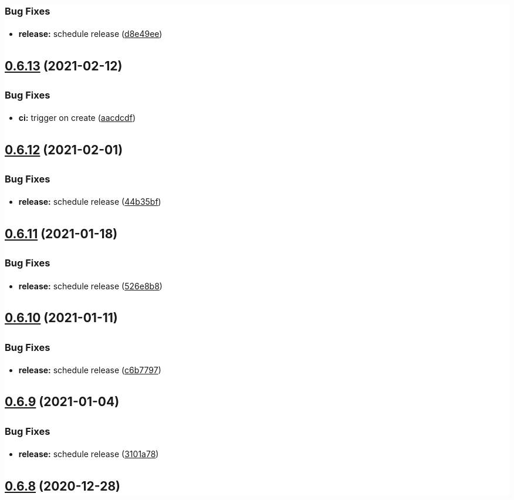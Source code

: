 
### Bug Fixes

* **release:** schedule release ([d8e49ee](https://github.com/dargmuesli/dargstack_rgen/commit/d8e49ee55a003a5b760d051f4741bb4a78b9657c))

## [0.6.13](https://github.com/dargmuesli/dargstack_rgen/compare/0.6.12...0.6.13) (2021-02-12)


### Bug Fixes

* **ci:** trigger on create ([aacdcdf](https://github.com/dargmuesli/dargstack_rgen/commit/aacdcdfae981632c73df868f457dcaf40a22619a))

## [0.6.12](https://github.com/dargmuesli/dargstack_rgen/compare/0.6.11...0.6.12) (2021-02-01)


### Bug Fixes

* **release:** schedule release ([44b35bf](https://github.com/dargmuesli/dargstack_rgen/commit/44b35bf6145746806cc26a2bb052fc24279c87c9))

## [0.6.11](https://github.com/dargmuesli/dargstack_rgen/compare/0.6.10...0.6.11) (2021-01-18)


### Bug Fixes

* **release:** schedule release ([526e8b8](https://github.com/dargmuesli/dargstack_rgen/commit/526e8b882dcdc0c2bad09dc20352be00fb283402))

## [0.6.10](https://github.com/dargmuesli/dargstack_rgen/compare/0.6.9...0.6.10) (2021-01-11)


### Bug Fixes

* **release:** schedule release ([c6b7797](https://github.com/dargmuesli/dargstack_rgen/commit/c6b7797eb077e502aa1315ea5b53893a20d458cb))

## [0.6.9](https://github.com/dargmuesli/dargstack_rgen/compare/0.6.8...0.6.9) (2021-01-04)


### Bug Fixes

* **release:** schedule release ([3101a78](https://github.com/dargmuesli/dargstack_rgen/commit/3101a784873bde29e03b306f304b203d30312ecd))

## [0.6.8](https://github.com/dargmuesli/dargstack_rgen/compare/0.6.7...0.6.8) (2020-12-28)
